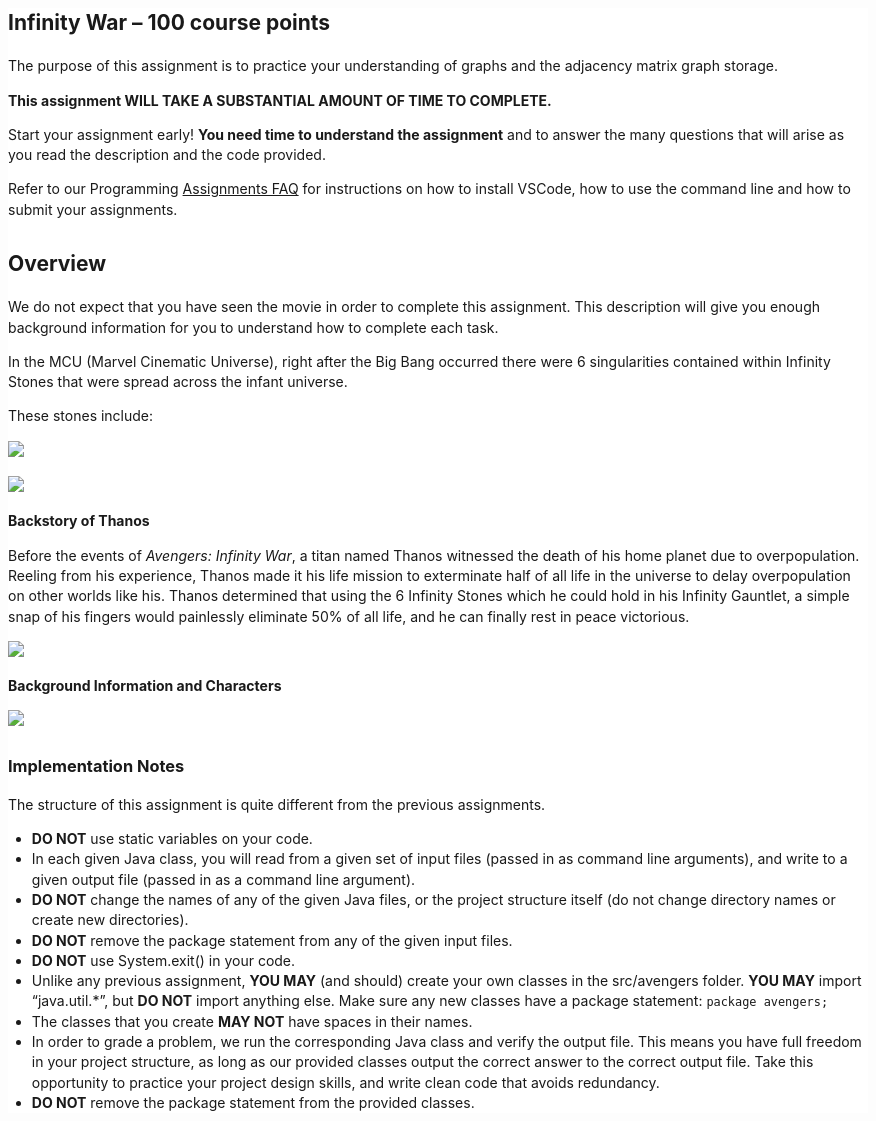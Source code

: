 ## Infinity War – 100 course points

The purpose of this assignment is to practice your understanding of graphs and the adjacency matrix graph storage.

**This assignment WILL TAKE A SUBSTANTIAL AMOUNT OF TIME TO COMPLETE.**

Start your assignment early! **You need time to understand the assignment** and to answer the many questions that will arise as you read the description and the code provided.

Refer to our Programming [Assignments FAQ](https://ds.cs.rutgers.edu/assignment-faq/) for instructions on how to install VSCode, how to use the command line and how to submit your assignments.

## Overview

We do not expect that you have seen the movie in order to complete this assignment. This description will give you enough background information for you to understand how to complete each task. 

In the MCU (Marvel Cinematic Universe), right after the Big Bang occurred there were 6 singularities contained within Infinity Stones that were spread across the infant universe. 

These stones include:

![](https://ds.cs.rutgers.edu/wp-content/uploads/sites/82/2022/11/Screen-Shot-2022-11-16-at-8.06.53-PM.png)

![](https://ds.cs.rutgers.edu/wp-content/uploads/sites/82/2022/11/Screen-Shot-2022-11-16-at-8.07.04-PM.png)

**Backstory of Thanos**

Before the events of _Avengers: Infinity War_, a titan named Thanos witnessed the death of his home planet due to overpopulation. Reeling from his experience, Thanos made it his life mission to exterminate half of all life in the universe to delay overpopulation on other worlds like his. Thanos determined that using the 6 Infinity Stones which he could hold in his Infinity Gauntlet, a simple snap of his fingers would painlessly eliminate 50% of all life, and he can finally rest in peace victorious.

![](https://ds.cs.rutgers.edu/wp-content/uploads/sites/82/2022/11/Screen-Shot-2022-11-16-at-8.07.14-PM.png)

**Background Information and Characters**

![](https://ds.cs.rutgers.edu/wp-content/uploads/sites/82/2022/11/Screen-Shot-2022-11-16-at-8.14.03-PM-426x1024.png)

### Implementation Notes

The structure of this assignment is quite different from the previous assignments.

-   **DO NOT** use static variables on your code.
-   In each given Java class, you will read from a given set of input files (passed in as command line arguments), and write to a given output file (passed in as a command line argument).
-   **DO NOT** change the names of any of the given Java files, or the project structure itself (do not change directory names or create new directories).
-   **DO NOT** remove the package statement from any of the given input files.
-   **DO NOT** use System.exit() in your code.
-   Unlike any previous assignment, **YOU MAY** (and should) create your own classes in the src/avengers folder. **YOU MAY** import “java.util.\*”, but **DO NOT** import anything else. Make sure any new classes have a package statement: `package avengers;`
-   The classes that you create **MAY NOT** have spaces in their names.
-   In order to grade a problem, we run the corresponding Java class and verify the output file. This means you have full freedom in your project structure, as long as our provided classes output the correct answer to the correct output file. Take this opportunity to practice your project design skills, and write clean code that avoids redundancy.
-   **DO NOT** remove the package statement from the provided classes.
